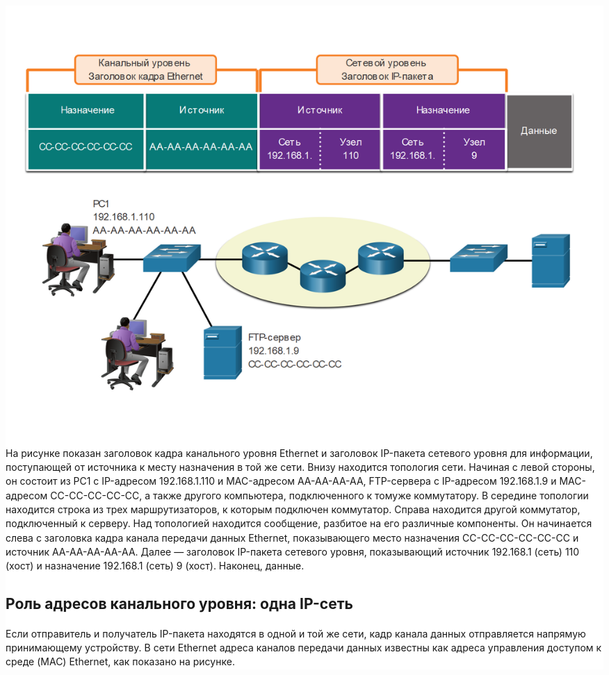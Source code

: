 ![](./assets/3.7.3.png)


На рисунке показан заголовок кадра канального уровня Ethernet и заголовок IP-пакета сетевого уровня для информации, поступающей от источника к месту назначения в той же сети. Внизу находится топология сети. Начиная с левой стороны, он состоит из PC1 с IP-адресом 192.168.1.110 и MAC-адресом AA-AA-AA-AA, FTP-сервера с IP-адресом 192.168.1.9 и MAC-адресом CC-CC-CC-CC-CC, а также другого компьютера, подключенного к томуже коммутатору. В середине топологии находится строка из трех маршрутизаторов, к которым подключен коммутатор. Справа находится другой коммутатор, подключенный к серверу. Над топологией находится сообщение, разбитое на его различные компоненты. Он начинается слева с заголовка кадра канала передачи данных Ethernet, показывающего место назначения CC-CC-CC-CC-CC-CC и источник AA-AA-AA-AA-AA.  Далее — заголовок IP-пакета сетевого уровня, показывающий источник 192.168.1 (сеть) 110 (хост) и назначение 192.168.1 (сеть) 9 (хост).  Наконец, данные.


## Роль адресов канального уровня: одна IP-сеть

Если отправитель и получатель IP-пакета находятся в одной и той же сети, кадр канала данных отправляется напрямую принимающему устройству. В сети Ethernet адреса каналов передачи данных известны как адреса управления доступом к среде (MAC) Ethernet, как показано на рисунке.
